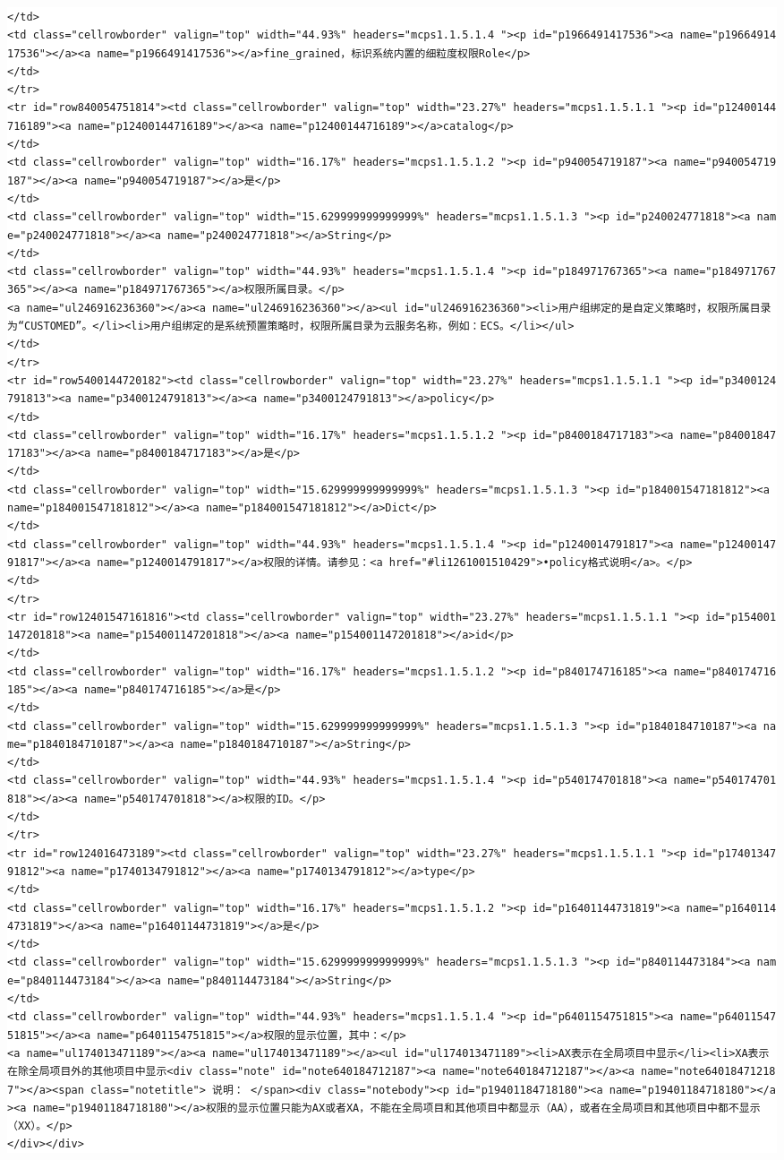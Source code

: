     </td>
    <td class="cellrowborder" valign="top" width="44.93%" headers="mcps1.1.5.1.4 "><p id="p1966491417536"><a name="p1966491417536"></a><a name="p1966491417536"></a>fine_grained，标识系统内置的细粒度权限Role</p>
    </td>
    </tr>
    <tr id="row840054751814"><td class="cellrowborder" valign="top" width="23.27%" headers="mcps1.1.5.1.1 "><p id="p12400144716189"><a name="p12400144716189"></a><a name="p12400144716189"></a>catalog</p>
    </td>
    <td class="cellrowborder" valign="top" width="16.17%" headers="mcps1.1.5.1.2 "><p id="p940054719187"><a name="p940054719187"></a><a name="p940054719187"></a>是</p>
    </td>
    <td class="cellrowborder" valign="top" width="15.629999999999999%" headers="mcps1.1.5.1.3 "><p id="p240024771818"><a name="p240024771818"></a><a name="p240024771818"></a>String</p>
    </td>
    <td class="cellrowborder" valign="top" width="44.93%" headers="mcps1.1.5.1.4 "><p id="p184971767365"><a name="p184971767365"></a><a name="p184971767365"></a>权限所属目录。</p>
    <a name="ul246916236360"></a><a name="ul246916236360"></a><ul id="ul246916236360"><li>用户组绑定的是自定义策略时，权限所属目录为“CUSTOMED”。</li><li>用户组绑定的是系统预置策略时，权限所属目录为云服务名称，例如：ECS。</li></ul>
    </td>
    </tr>
    <tr id="row5400144720182"><td class="cellrowborder" valign="top" width="23.27%" headers="mcps1.1.5.1.1 "><p id="p3400124791813"><a name="p3400124791813"></a><a name="p3400124791813"></a>policy</p>
    </td>
    <td class="cellrowborder" valign="top" width="16.17%" headers="mcps1.1.5.1.2 "><p id="p8400184717183"><a name="p8400184717183"></a><a name="p8400184717183"></a>是</p>
    </td>
    <td class="cellrowborder" valign="top" width="15.629999999999999%" headers="mcps1.1.5.1.3 "><p id="p184001547181812"><a name="p184001547181812"></a><a name="p184001547181812"></a>Dict</p>
    </td>
    <td class="cellrowborder" valign="top" width="44.93%" headers="mcps1.1.5.1.4 "><p id="p1240014791817"><a name="p1240014791817"></a><a name="p1240014791817"></a>权限的详情。请参见：<a href="#li1261001510429">•policy格式说明</a>。</p>
    </td>
    </tr>
    <tr id="row12401547161816"><td class="cellrowborder" valign="top" width="23.27%" headers="mcps1.1.5.1.1 "><p id="p154001147201818"><a name="p154001147201818"></a><a name="p154001147201818"></a>id</p>
    </td>
    <td class="cellrowborder" valign="top" width="16.17%" headers="mcps1.1.5.1.2 "><p id="p840174716185"><a name="p840174716185"></a><a name="p840174716185"></a>是</p>
    </td>
    <td class="cellrowborder" valign="top" width="15.629999999999999%" headers="mcps1.1.5.1.3 "><p id="p1840184710187"><a name="p1840184710187"></a><a name="p1840184710187"></a>String</p>
    </td>
    <td class="cellrowborder" valign="top" width="44.93%" headers="mcps1.1.5.1.4 "><p id="p540174701818"><a name="p540174701818"></a><a name="p540174701818"></a>权限的ID。</p>
    </td>
    </tr>
    <tr id="row124016473189"><td class="cellrowborder" valign="top" width="23.27%" headers="mcps1.1.5.1.1 "><p id="p1740134791812"><a name="p1740134791812"></a><a name="p1740134791812"></a>type</p>
    </td>
    <td class="cellrowborder" valign="top" width="16.17%" headers="mcps1.1.5.1.2 "><p id="p16401144731819"><a name="p16401144731819"></a><a name="p16401144731819"></a>是</p>
    </td>
    <td class="cellrowborder" valign="top" width="15.629999999999999%" headers="mcps1.1.5.1.3 "><p id="p840114473184"><a name="p840114473184"></a><a name="p840114473184"></a>String</p>
    </td>
    <td class="cellrowborder" valign="top" width="44.93%" headers="mcps1.1.5.1.4 "><p id="p6401154751815"><a name="p6401154751815"></a><a name="p6401154751815"></a>权限的显示位置，其中：</p>
    <a name="ul174013471189"></a><a name="ul174013471189"></a><ul id="ul174013471189"><li>AX表示在全局项目中显示</li><li>XA表示在除全局项目外的其他项目中显示<div class="note" id="note640184712187"><a name="note640184712187"></a><a name="note640184712187"></a><span class="notetitle"> 说明： </span><div class="notebody"><p id="p19401184718180"><a name="p19401184718180"></a><a name="p19401184718180"></a>权限的显示位置只能为AX或者XA，不能在全局项目和其他项目中都显示（AA），或者在全局项目和其他项目中都不显示（XX）。</p>
    </div></div>